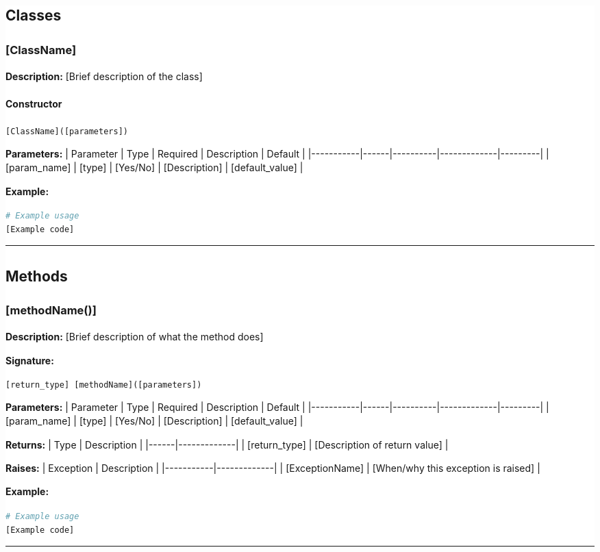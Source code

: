 ## Classes

### [ClassName]
**Description:** [Brief description of the class]

#### Constructor
```python
[ClassName]([parameters])
```

**Parameters:**
| Parameter | Type | Required | Description | Default |
|-----------|------|----------|-------------|---------|
| [param_name] | [type] | [Yes/No] | [Description] | [default_value] |

**Example:**
```python
# Example usage
[Example code]
```

---

## Methods

### [methodName()]
**Description:** [Brief description of what the method does]

**Signature:**
```python
[return_type] [methodName]([parameters])
```

**Parameters:**
| Parameter | Type | Required | Description | Default |
|-----------|------|----------|-------------|---------|
| [param_name] | [type] | [Yes/No] | [Description] | [default_value] |

**Returns:**
| Type | Description |
|------|-------------|
| [return_type] | [Description of return value] |

**Raises:**
| Exception | Description |
|-----------|-------------|
| [ExceptionName] | [When/why this exception is raised] |

**Example:**
```python
# Example usage
[Example code]
```

---